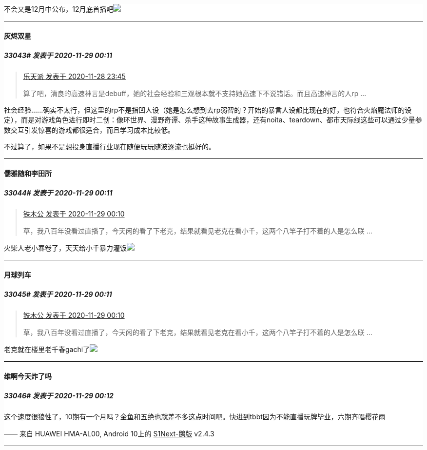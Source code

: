 
不会又是12月中公布，12月底首播吧<img src="https://static.saraba1st.com/image/smiley/face2017/067.png" referrerpolicy="no-referrer">


-----

####  灰烬双星  
##### 33043#       发表于 2020-11-29 00:11


<blockquote><a href="httphttps://bbs.saraba1st.com/2b/forum.php?mod=redirect&amp;goto=findpost&amp;pid=49552570&amp;ptid=1969041" target="_blank">乐天派 发表于 2020-11-28 23:45</a>

算了吧，清良的高速神言是debuff，她的社会经验和三观根本就不支持她高速下不说错话。而且高速神言的人rp ...</blockquote>
社会经验......确实不太行，但这里的rp不是指凹人设（她是怎么想到去rp弱智的？开始的暴言人设都比现在的好，也符合火焰魔法师的设定），而是对游戏角色进行即时二创：像环世界、漫野奇谭、杀手这种故事生成器，还有noita、teardown、都市天际线这些可以通过少量参数交互引发惊喜的游戏都很适合，而且学习成本比较低。

不过算了，如果不是想投身直播行业现在随便玩玩随波逐流也挺好的。


-----

####  儒雅随和李田所  
##### 33044#       发表于 2020-11-29 00:11


<blockquote><a href="httphttps://bbs.saraba1st.com/2b/forum.php?mod=redirect&amp;goto=findpost&amp;pid=49552773&amp;ptid=1969041" target="_blank">铁木公 发表于 2020-11-29 00:10</a>

草，我八百年没看过直播了，今天闲的看了下老克，结果就看见老克在看小千，这两个八竿子打不着的人是怎么联 ...</blockquote>
火柴人老小春卷了，天天给小千暴力灌饭<img src="https://static.saraba1st.com/image/smiley/face2017/037.png" referrerpolicy="no-referrer">


-----

####  月球列车  
##### 33045#       发表于 2020-11-29 00:11


<blockquote><a href="httphttps://bbs.saraba1st.com/2b/forum.php?mod=redirect&amp;goto=findpost&amp;pid=49552773&amp;ptid=1969041" target="_blank">铁木公 发表于 2020-11-29 00:10</a>

草，我八百年没看过直播了，今天闲的看了下老克，结果就看见老克在看小千，这两个八竿子打不着的人是怎么联 ...</blockquote>
老克就在楼里老千春gachi了<img src="https://static.saraba1st.com/image/smiley/face2017/067.png" referrerpolicy="no-referrer">


-----

####  维啊今天炸了吗  
##### 33046#       发表于 2020-11-29 00:12


这个速度很狼性了，10期有一个月吗？金鱼和五绝也就差不多这点时间吧。快进到tbbt因为不能直播玩牌毕业，六期齐唱樱花雨

—— 来自 HUAWEI HMA-AL00, Android 10上的 [S1Next-鹅版](https://github.com/ykrank/S1-Next/releases) v2.4.3


-----
